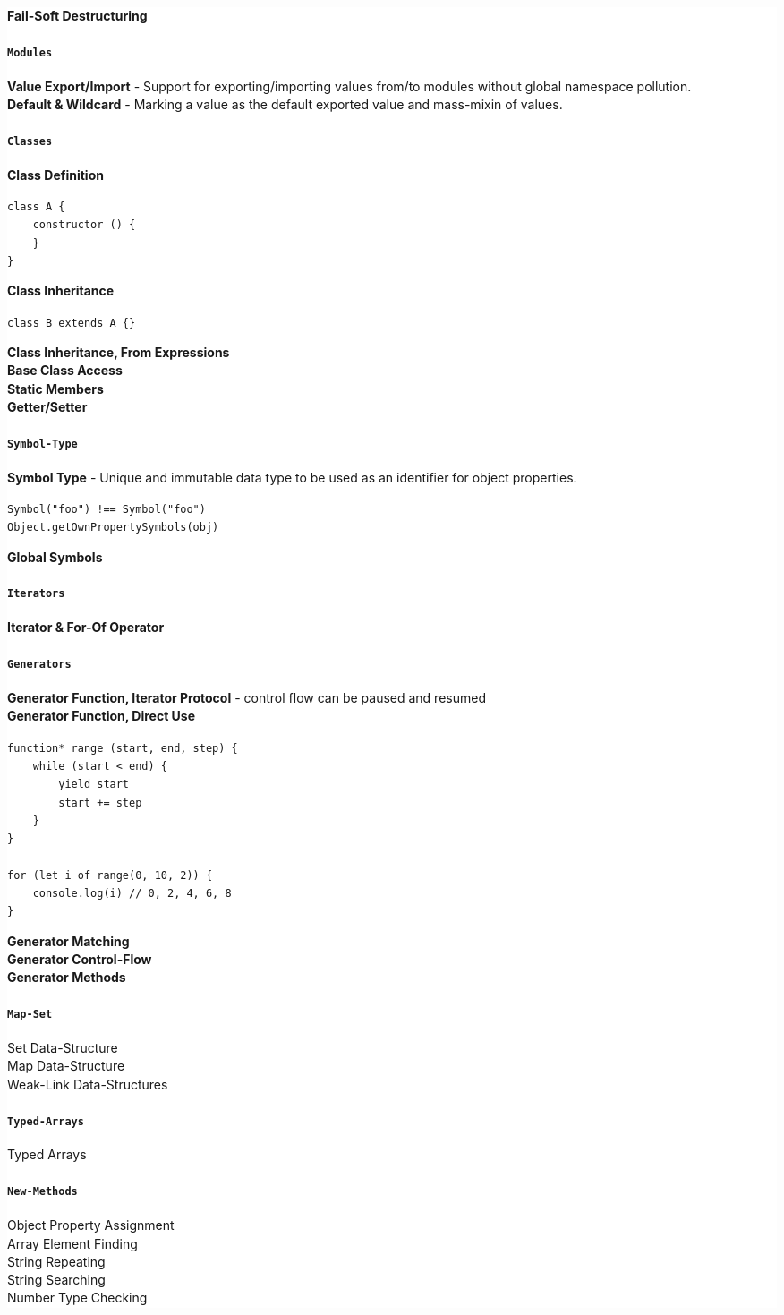 **Fail-Soft Destructuring**<br/>
#### `Modules`
**Value Export/Import** - Support for exporting/importing values from/to modules without global namespace pollution.<br/>
**Default & Wildcard** - Marking a value as the default exported value and mass-mixin of values.<br/>
#### `Classes`
**Class Definition**<br/>
```
class A {
    constructor () {
    }
}
```
**Class Inheritance**<br/>
```
class B extends A {}
```
**Class Inheritance, From Expressions**<br/>
**Base Class Access**<br/>
**Static Members**<br/>
**Getter/Setter**<br/>
#### `Symbol-Type`
**Symbol Type** - Unique and immutable data type to be used as an identifier for object properties.<br/>
```
Symbol("foo") !== Symbol("foo")
Object.getOwnPropertySymbols(obj)
```
**Global Symbols**<br/>
#### `Iterators`
**Iterator & For-Of Operator**<br/>
#### `Generators`
**Generator Function, Iterator Protocol** - control flow can be paused and resumed<br/>
**Generator Function, Direct Use**<br/>
```
function* range (start, end, step) {
    while (start < end) {
        yield start
        start += step
    }
}

for (let i of range(0, 10, 2)) {
    console.log(i) // 0, 2, 4, 6, 8
}
```
**Generator Matching**<br/>
**Generator Control-Flow**<br/>
**Generator Methods**<br/>
#### `Map-Set`
Set Data-Structure<br/>
Map Data-Structure<br/>
Weak-Link Data-Structures<br/>
#### `Typed-Arrays`
Typed Arrays<br/>
#### `New-Methods`
Object Property Assignment<br/>
Array Element Finding<br/>
String Repeating<br/>
String Searching<br/>
Number Type Checking<br/>